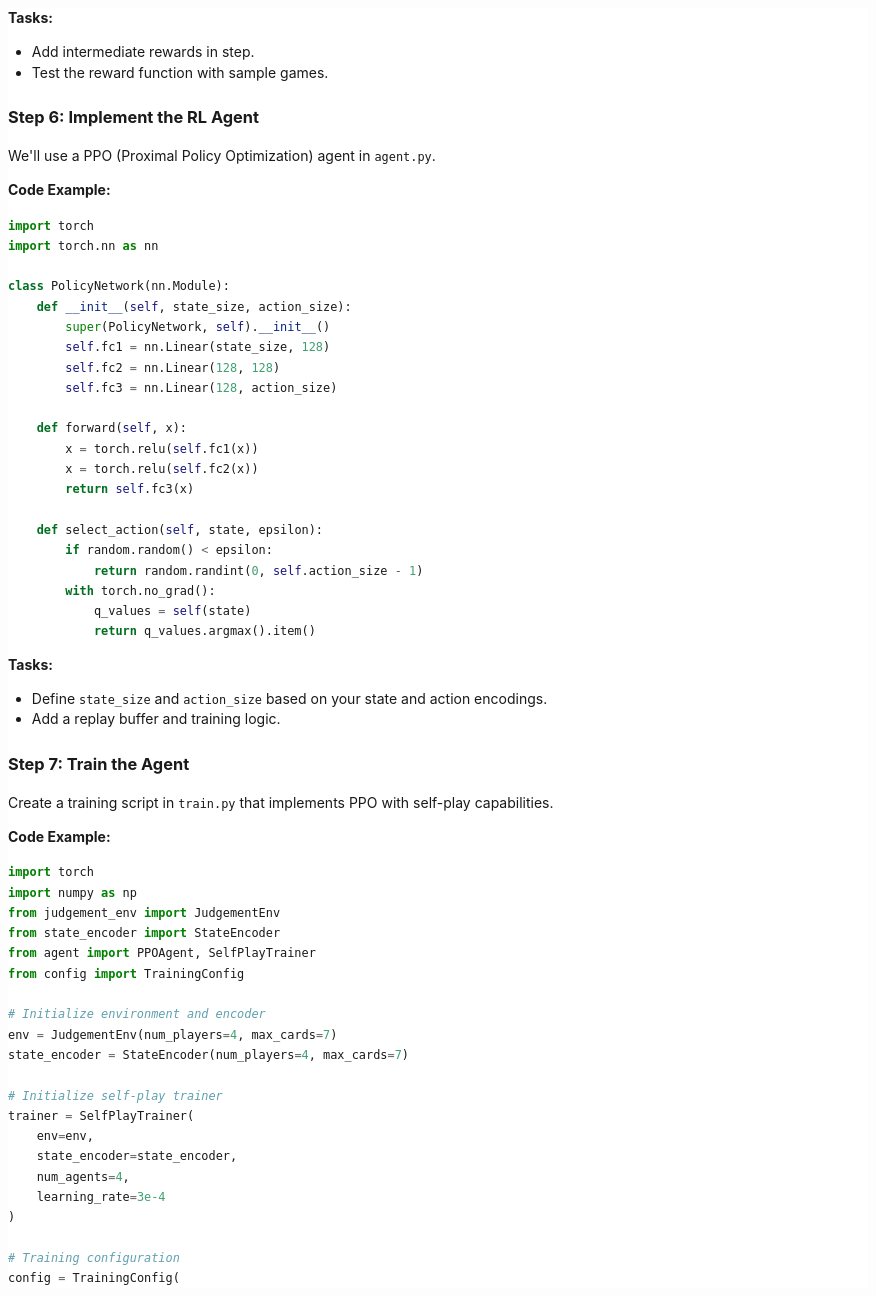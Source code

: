 **Tasks:**

- Add intermediate rewards in step.
- Test the reward function with sample games.

### Step 6: Implement the RL Agent

We'll use a PPO (Proximal Policy Optimization) agent in `agent.py`.

**Code Example:**

```python
import torch
import torch.nn as nn

class PolicyNetwork(nn.Module):
    def __init__(self, state_size, action_size):
        super(PolicyNetwork, self).__init__()
        self.fc1 = nn.Linear(state_size, 128)
        self.fc2 = nn.Linear(128, 128)
        self.fc3 = nn.Linear(128, action_size)

    def forward(self, x):
        x = torch.relu(self.fc1(x))
        x = torch.relu(self.fc2(x))
        return self.fc3(x)

    def select_action(self, state, epsilon):
        if random.random() < epsilon:
            return random.randint(0, self.action_size - 1)
        with torch.no_grad():
            q_values = self(state)
            return q_values.argmax().item()
```

**Tasks:**

- Define `state_size` and `action_size` based on your state and action encodings.
- Add a replay buffer and training logic.

### Step 7: Train the Agent

Create a training script in `train.py` that implements PPO with self-play capabilities.

**Code Example:**

```python
import torch
import numpy as np
from judgement_env import JudgementEnv
from state_encoder import StateEncoder
from agent import PPOAgent, SelfPlayTrainer
from config import TrainingConfig

# Initialize environment and encoder
env = JudgementEnv(num_players=4, max_cards=7)
state_encoder = StateEncoder(num_players=4, max_cards=7)

# Initialize self-play trainer
trainer = SelfPlayTrainer(
    env=env,
    state_encoder=state_encoder,
    num_agents=4,
    learning_rate=3e-4
)

# Training configuration
config = TrainingConfig(
```
